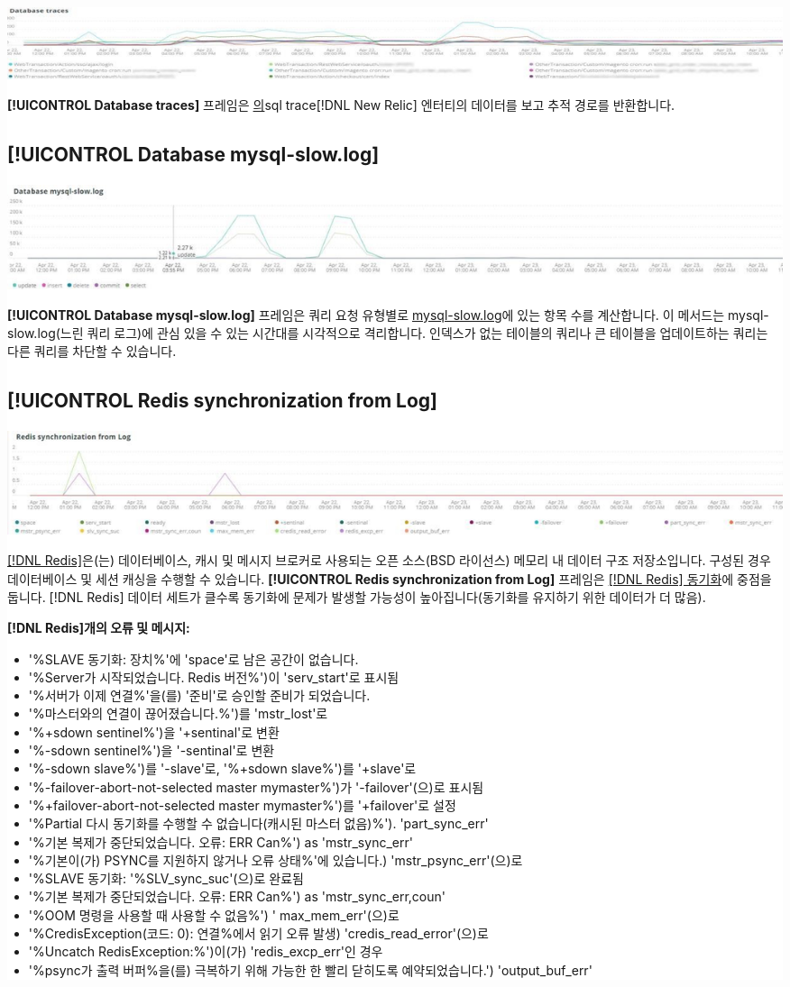 ![데이터베이스 추적](../../assets/tools/database-traces.jpg)

**[!UICONTROL Database traces]** 프레임은 [의 &#x200B;](https://docs.newrelic.com/docs/apm/transactions/transaction-traces/transaction-traces-database-queries-page/)sql trace[!DNL New Relic] 엔터티의 데이터를 보고 추적 경로를 반환합니다.

## [!UICONTROL Database mysql-slow.log]

![데이터베이스 mysql-slow.log](../../assets/tools/database-mysql-slow-log.jpg)

**[!UICONTROL Database mysql-slow.log]** 프레임은 쿼리 요청 유형별로 [mysql-slow.log](https://dev.mysql.com/doc/refman/5.7/en/slow-query-log.html)에 있는 항목 수를 계산합니다. 이 메서드는 mysql-slow.log(느린 쿼리 로그)에 관심 있을 수 있는 시간대를 시각적으로 격리합니다. 인덱스가 없는 테이블의 쿼리나 큰 테이블을 업데이트하는 쿼리는 다른 쿼리를 차단할 수 있습니다.

## [!UICONTROL Redis synchronization from Log]

![로그에서 동기화 준비](../../assets/tools/redis-synchronization-from-log.jpg)

[[!DNL Redis]](https://redis.io/about/)은(는) 데이터베이스, 캐시 및 메시지 브로커로 사용되는 오픈 소스(BSD 라이선스) 메모리 내 데이터 구조 저장소입니다. 구성된 경우 데이터베이스 및 세션 캐싱을 수행할 수 있습니다. **[!UICONTROL Redis synchronization from Log]** 프레임은 [[!DNL Redis] 동기화](https://redis.io/docs/latest/operate/oss_and_stack/management/replication/)에 중점을 둡니다. [!DNL Redis] 데이터 세트가 클수록 동기화에 문제가 발생할 가능성이 높아집니다(동기화를 유지하기 위한 데이터가 더 많음).

**[!DNL Redis]개의 오류 및 메시지:**

* &#39;%SLAVE 동기화: 장치%&#39;에 &#39;space&#39;로 남은 공간이 없습니다.
* &#39;%Server가 시작되었습니다. Redis 버전%&#39;)이 &#39;serv_start&#39;로 표시됨
* &#39;%서버가 이제 연결%&#39;을(를) &#39;준비&#39;로 승인할 준비가 되었습니다.
* &#39;%마스터와의 연결이 끊어졌습니다.%&#39;)를 &#39;mstr_lost&#39;로
* &#39;%+sdown sentinel%&#39;)을 &#39;+sentinal&#39;로 변환
* &#39;%-sdown sentinel%&#39;)을 &#39;-sentinal&#39;로 변환
* &#39;%-sdown slave%&#39;)를 &#39;-slave&#39;로, &#39;%+sdown slave%&#39;)를 &#39;+slave&#39;로
* &#39;%-failover-abort-not-selected master mymaster%&#39;)가 &#39;-failover&#39;(으)로 표시됨
* &#39;%+failover-abort-not-selected master mymaster%&#39;)를 &#39;+failover&#39;로 설정
* &#39;%Partial 다시 동기화를 수행할 수 없습니다(캐시된 마스터 없음)%&#39;). &#39;part_sync_err&#39;
* &#39;%기본 복제가 중단되었습니다. 오류: ERR Can%&#39;) as &#39;mstr_sync_err&#39;
* &#39;%기본이(가) PSYNC를 지원하지 않거나 오류 상태%&#39;에 있습니다.) &#39;mstr_psync_err&#39;(으)로
* &#39;%SLAVE 동기화: &#39;%SLV_sync_suc&#39;(으)로 완료됨
* &#39;%기본 복제가 중단되었습니다. 오류: ERR Can%&#39;) as &#39;mstr_sync_err,coun&#39;
* &#39;%OOM 명령을 사용할 때 사용할 수 없음%&#39;) &#39; max_mem_err&#39;(으)로
* &#39;%CredisException(코드: 0): 연결%에서 읽기 오류 발생) &#39;credis_read_error&#39;(으)로
* &#39;%Uncatch RedisException:%&#39;)이(가) &#39;redis_excp_err&#39;인 경우
* &#39;%psync가 출력 버퍼%을(를) 극복하기 위해 가능한 한 빨리 닫히도록 예약되었습니다.&#39;) &#39;output_buf_err&#39;
